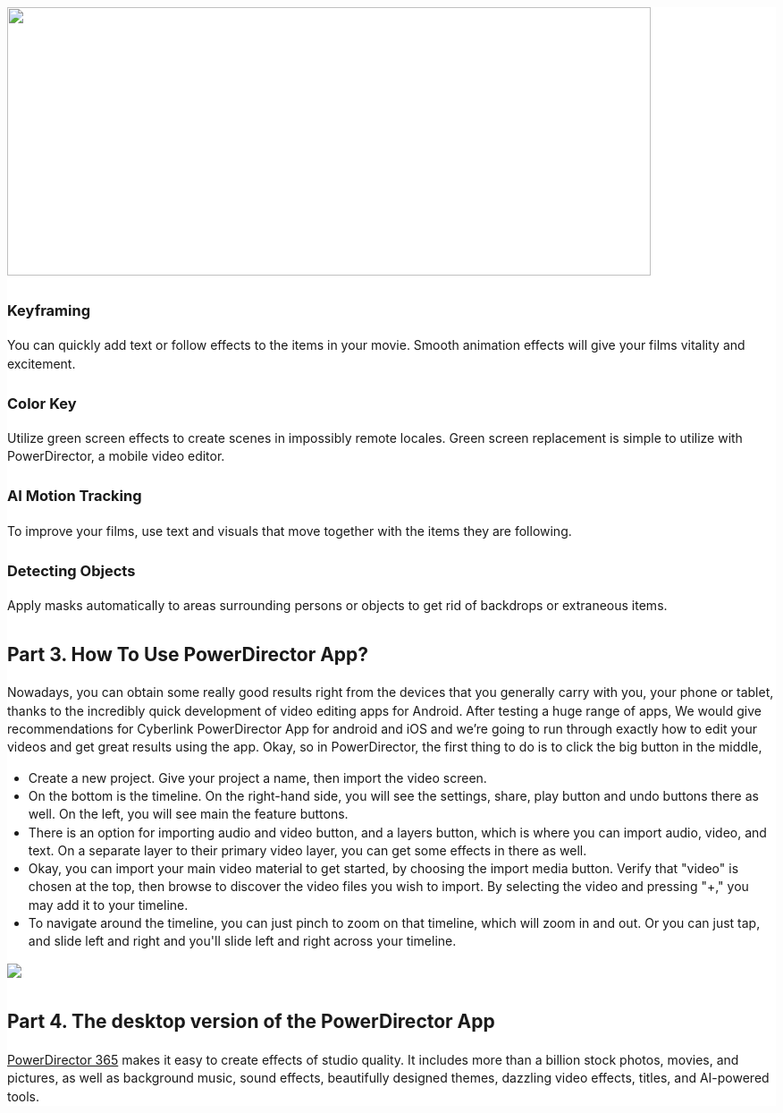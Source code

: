 
<a href="https://25home.pxf.io/c/5597632/2090698/16836" target="_top" id="2090698"><img src="//a.impactradius-go.com/display-ad/16836-2090698" border="0" alt="" width="720" height="300"/></a>

### Keyframing

You can quickly add text or follow effects to the items in your movie. Smooth animation effects will give your films vitality and excitement.

### Color Key

Utilize green screen effects to create scenes in impossibly remote locales. Green screen replacement is simple to utilize with PowerDirector, a mobile video editor.

### AI Motion Tracking

To improve your films, use text and visuals that move together with the items they are following.

### Detecting Objects

Apply masks automatically to areas surrounding persons or objects to get rid of backdrops or extraneous items.

## Part 3\. How To Use PowerDirector App?

Nowadays, you can obtain some really good results right from the devices that you generally carry with you, your phone or tablet, thanks to the incredibly quick development of video editing apps for Android. After testing a huge range of apps, We would give recommendations for Cyberlink PowerDirector App for android and iOS and we’re going to run through exactly how to edit your videos and get great results using the app. Okay, so in PowerDirector, the first thing to do is to click the big button in the middle,

* Create a new project. Give your project a name, then import the video screen.
* On the bottom is the timeline. On the right-hand side, you will see the settings, share, play button and undo buttons there as well. On the left, you will see main the feature buttons.
* There is an option for importing audio and video button, and a layers button, which is where you can import audio, video, and text. On a separate layer to their primary video layer, you can get some effects in there as well.
* Okay, you can import your main video material to get started, by choosing the import media button. Verify that "video" is chosen at the top, then browse to discover the video files you wish to import. By selecting the video and pressing "+," you may add it to your timeline.
* To navigate around the timeline, you can just pinch to zoom on that timeline, which will zoom in and out. Or you can just tap, and slide left and right and you'll slide left and right across your timeline.


<a href="https://secure.2checkout.com/order/checkout.php?PRODS=4620780&QTY=1&AFFILIATE=108875&CART=1"><img src="https://secure.avangate.com/images/merchant/07dd4d5a72f5740ef0f035f201951476/728__90banner.jpg" border="0"></a>

## Part 4\. The desktop version of the PowerDirector App

[PowerDirector 365](https://www.cyberlink.com/products/powerdirector-video-editing-software/features%5Fen%5FUS.html) makes it easy to create effects of studio quality. It includes more than a billion stock photos, movies, and pictures, as well as background music, sound effects, beautifully designed themes, dazzling video effects, titles, and AI-powered tools.

